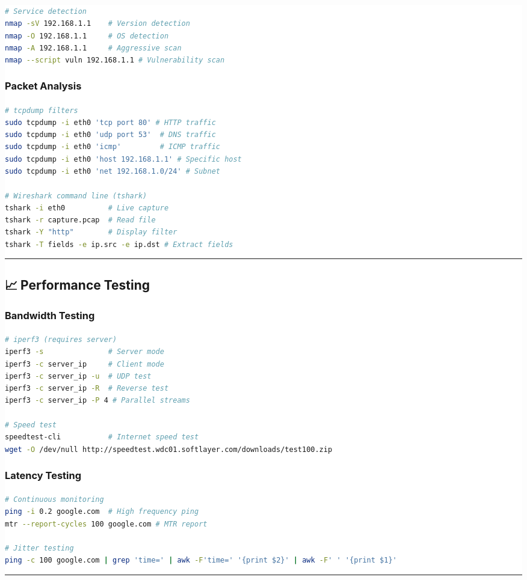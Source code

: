 ```bash
# Service detection
nmap -sV 192.168.1.1    # Version detection
nmap -O 192.168.1.1     # OS detection
nmap -A 192.168.1.1     # Aggressive scan
nmap --script vuln 192.168.1.1 # Vulnerability scan
```

### Packet Analysis
```bash
# tcpdump filters
sudo tcpdump -i eth0 'tcp port 80' # HTTP traffic
sudo tcpdump -i eth0 'udp port 53'  # DNS traffic
sudo tcpdump -i eth0 'icmp'         # ICMP traffic
sudo tcpdump -i eth0 'host 192.168.1.1' # Specific host
sudo tcpdump -i eth0 'net 192.168.1.0/24' # Subnet

# Wireshark command line (tshark)
tshark -i eth0          # Live capture
tshark -r capture.pcap  # Read file
tshark -Y "http"        # Display filter
tshark -T fields -e ip.src -e ip.dst # Extract fields
```

---

## 📈 Performance Testing

### Bandwidth Testing
```bash
# iperf3 (requires server)
iperf3 -s               # Server mode
iperf3 -c server_ip     # Client mode
iperf3 -c server_ip -u  # UDP test
iperf3 -c server_ip -R  # Reverse test
iperf3 -c server_ip -P 4 # Parallel streams

# Speed test
speedtest-cli           # Internet speed test
wget -O /dev/null http://speedtest.wdc01.softlayer.com/downloads/test100.zip
```

### Latency Testing
```bash
# Continuous monitoring
ping -i 0.2 google.com  # High frequency ping
mtr --report-cycles 100 google.com # MTR report

# Jitter testing
ping -c 100 google.com | grep 'time=' | awk -F'time=' '{print $2}' | awk -F' ' '{print $1}'
```

---